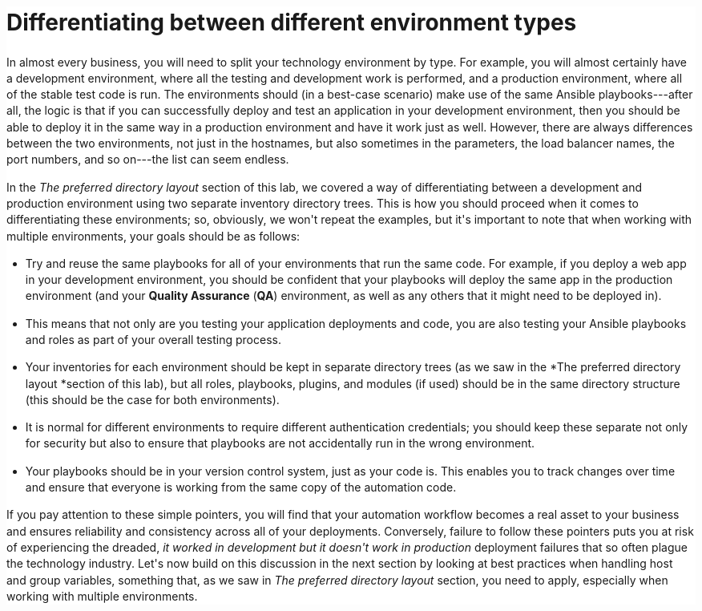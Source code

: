 
Differentiating between different environment types
===================================================

In almost every business, you will need to split your technology
environment by type. For example, you will almost certainly have a
development environment, where all the testing and development work is
performed, and a production environment, where all of the stable test
code is run. The environments should (in a best-case scenario) make use
of the same Ansible playbooks---after all, the logic is that if you can
successfully deploy and test an application in your development
environment, then you should be able to deploy it in the same way in a
production environment and have it work just as well. However, there are
always differences between the two environments, not just in the
hostnames, but also sometimes in the parameters, the load balancer
names, the port numbers, and so on---the list can seem endless.

In the *The preferred directory layout* section of this lab, we
covered a way of differentiating between a development and production
environment using two separate inventory directory trees. This is how
you should proceed when it comes to differentiating these environments;
so, obviously, we won\'t repeat the examples, but it\'s important to
note that when working with multiple environments, your goals should be
as follows:

-   Try and reuse the same playbooks for all of your environments that
    run the same code. For example, if you deploy a web app in your
    development environment, you should be confident that your playbooks
    will deploy the same app in the production environment (and your
    **Quality Assurance** (**QA**) environment, as well as any others
    that it might need to be deployed in).
-   This means that not only are you testing your application
    deployments and code, you are also testing your Ansible playbooks
    and roles as part of your overall testing process.


-   Your inventories for each environment should be kept in separate
    directory trees (as we saw in the *The preferred directory
    layout *section of this lab), but all roles, playbooks, plugins,
    and modules (if used) should be in the same directory structure
    (this should be the case for both environments).
-   It is normal for different environments to require different
    authentication credentials; you should keep these separate not only
    for security but also to ensure that playbooks are not accidentally
    run in the wrong environment.
-   Your playbooks should be in your version control system, just as
    your code is. This enables you to track changes over time and ensure
    that everyone is working from the same copy of the automation code.

If you pay attention to these simple pointers, you will find that your
automation workflow becomes a real asset to your business and ensures
reliability and consistency across all of your deployments. Conversely,
failure to follow these pointers puts you at risk of experiencing the
dreaded, *it worked in development but it doesn\'t work in
production* deployment failures that so often plague the technology
industry. Let\'s now build on this discussion in the next section by
looking at best practices when handling host and group variables,
something that, as we saw in *The* *preferred directory layout* section,
you need to apply, especially when working with multiple environments.
